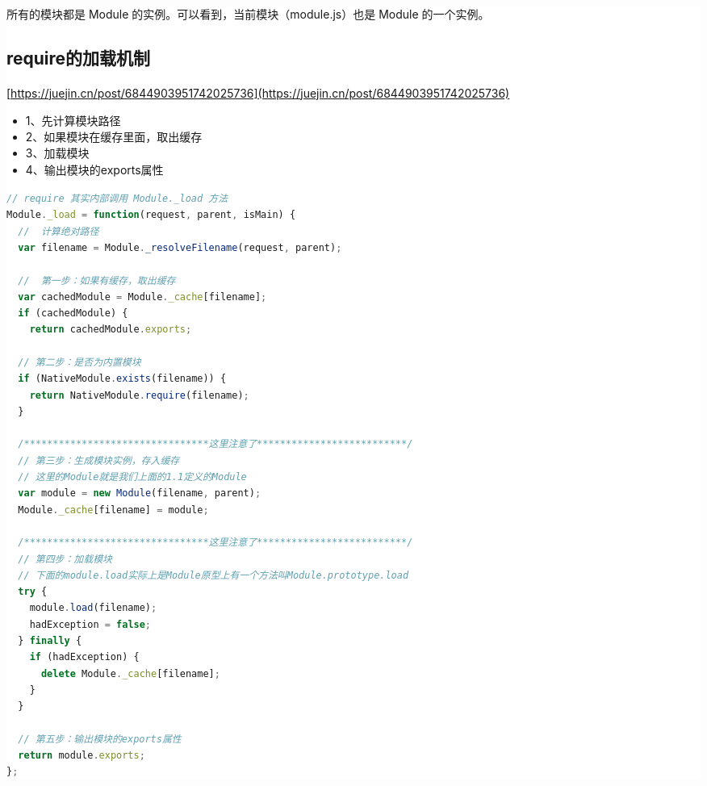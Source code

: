 所有的模块都是 Module 的实例。可以看到，当前模块（module.js）也是 Module 的一个实例。





## require的加载机制

[https://juejin.cn/post/6844903951742025736](https://juejin.cn/post/6844903951742025736)

- 1、先计算模块路径
- 2、如果模块在缓存里面，取出缓存
- 3、加载模块
- 4、输出模块的exports属性



```js
// require 其实内部调用 Module._load 方法
Module._load = function(request, parent, isMain) {
  //  计算绝对路径
  var filename = Module._resolveFilename(request, parent);

  //  第一步：如果有缓存，取出缓存
  var cachedModule = Module._cache[filename];
  if (cachedModule) {
    return cachedModule.exports;

  // 第二步：是否为内置模块
  if (NativeModule.exists(filename)) {
    return NativeModule.require(filename);
  }
  
  /********************************这里注意了**************************/
  // 第三步：生成模块实例，存入缓存
  // 这里的Module就是我们上面的1.1定义的Module
  var module = new Module(filename, parent);
  Module._cache[filename] = module;

  /********************************这里注意了**************************/
  // 第四步：加载模块
  // 下面的module.load实际上是Module原型上有一个方法叫Module.prototype.load
  try {
    module.load(filename);
    hadException = false;
  } finally {
    if (hadException) {
      delete Module._cache[filename];
    }
  }

  // 第五步：输出模块的exports属性
  return module.exports;
};

```
